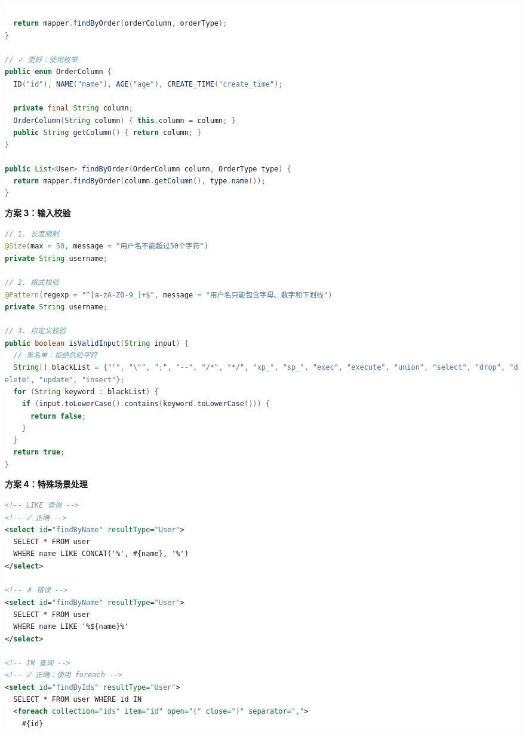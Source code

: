 ```java

  return mapper.findByOrder(orderColumn, orderType);
}

// ✓ 更好：使用枚举
public enum OrderColumn {
  ID("id"), NAME("name"), AGE("age"), CREATE_TIME("create_time");

  private final String column;
  OrderColumn(String column) { this.column = column; }
  public String getColumn() { return column; }
}

public List<User> findByOrder(OrderColumn column, OrderType type) {
  return mapper.findByOrder(column.getColumn(), type.name());
}
```

**方案 3：输入校验**

```java
// 1. 长度限制
@Size(max = 50, message = "用户名不能超过50个字符")
private String username;

// 2. 格式校验
@Pattern(regexp = "^[a-zA-Z0-9_]+$", message = "用户名只能包含字母、数字和下划线")
private String username;

// 3. 自定义校验
public boolean isValidInput(String input) {
  // 黑名单：拒绝危险字符
  String[] blackList = {"'", "\"", ";", "--", "/*", "*/", "xp_", "sp_", "exec", "execute", "union", "select", "drop", "delete", "update", "insert"};
  for (String keyword : blackList) {
    if (input.toLowerCase().contains(keyword.toLowerCase())) {
      return false;
    }
  }
  return true;
}
```

**方案 4：特殊场景处理**

```xml
<!-- LIKE 查询 -->
<!-- ✓ 正确 -->
<select id="findByName" resultType="User">
  SELECT * FROM user
  WHERE name LIKE CONCAT('%', #{name}, '%')
</select>

<!-- ✗ 错误 -->
<select id="findByName" resultType="User">
  SELECT * FROM user
  WHERE name LIKE '%${name}%'
</select>

<!-- IN 查询 -->
<!-- ✓ 正确：使用 foreach -->
<select id="findByIds" resultType="User">
  SELECT * FROM user WHERE id IN
  <foreach collection="ids" item="id" open="(" close=")" separator=",">
    #{id}
```